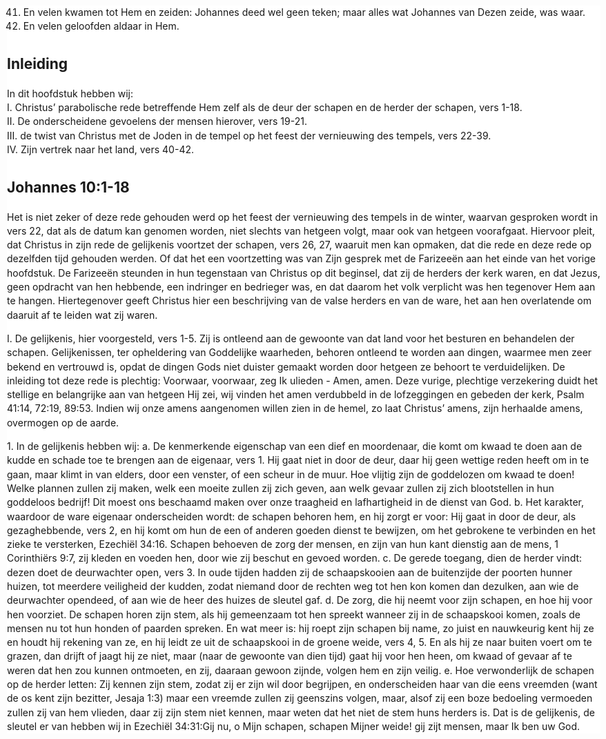 41. En velen kwamen tot Hem en zeiden: Johannes deed wel geen teken; maar alles wat Johannes van Dezen zeide, was waar.
42. En velen geloofden aldaar in Hem.

## Inleiding
In dit hoofdstuk hebben wij:  
I. Christus’ parabolische rede betreffende Hem zelf als de deur der schapen en de herder der schapen, vers 1-18.  
II. De onderscheidene gevoelens der mensen hierover, vers 19-21.  
III. de twist van Christus met de Joden in de tempel op het feest der vernieuwing des tempels, vers 22-39.  
IV. Zijn vertrek naar het land, vers 40-42.  

## Johannes 10:1-18 
Het is niet zeker of deze rede gehouden werd op het feest der vernieuwing des tempels in de winter, waarvan gesproken wordt in vers 22, dat als de datum kan genomen worden, niet slechts van hetgeen volgt, maar ook van hetgeen voorafgaat. Hiervoor pleit, dat Christus in zijn rede de gelijkenis voortzet der schapen, vers 26, 27, waaruit men kan opmaken, dat die rede en deze rede op dezelfden tijd gehouden werden. Of dat het een voortzetting was van Zijn gesprek met de Farizeeën aan het einde van het vorige hoofdstuk. De Farizeeën steunden in hun tegenstaan van Christus op dit beginsel, dat zij de herders der kerk waren, en dat Jezus, geen opdracht van hen hebbende, een indringer en bedrieger was, en dat daarom het volk verplicht was hen tegenover Hem aan te hangen. Hiertegenover geeft Christus hier een beschrijving van de valse herders en van de ware, het aan hen overlatende om daaruit af te leiden wat zij waren. 

I. De gelijkenis, hier voorgesteld, vers 1-5. Zij is ontleend aan de gewoonte van dat land voor het besturen en behandelen der schapen. Gelijkenissen, ter opheldering van Goddelijke waarheden, behoren ontleend te worden aan dingen, waarmee men zeer bekend en vertrouwd is, opdat de dingen Gods niet duister gemaakt worden door hetgeen ze behoort te verduidelijken. De inleiding tot deze rede is plechtig: Voorwaar, voorwaar, zeg Ik ulieden - Amen, amen. Deze vurige, plechtige verzekering duidt het stellige en belangrijke aan van hetgeen Hij zei, wij vinden het amen verdubbeld in de lofzeggingen en gebeden der kerk, Psalm 41:14, 72:19, 89:53. Indien wij onze amens aangenomen willen zien in de hemel, zo laat Christus’ amens, zijn herhaalde amens, overmogen op de aarde. 

1\. In de gelijkenis hebben wij:
a. De kenmerkende eigenschap van een dief en moordenaar, die komt om kwaad te doen aan de kudde en schade toe te brengen aan de eigenaar, vers 1. Hij gaat niet in door de deur, daar hij geen wettige reden heeft om in te gaan, maar klimt in van elders, door een venster, of een scheur in de muur. Hoe vlijtig zijn de goddelozen om kwaad te doen! Welke plannen zullen zij maken, welk een moeite zullen zij zich geven, aan welk gevaar zullen zij zich blootstellen in hun goddeloos bedrijf! Dit moest ons beschaamd maken over onze traagheid en lafhartigheid in de dienst van God. 
b. Het karakter, waardoor de ware eigenaar onderscheiden wordt: de schapen behoren hem, en hij zorgt er voor: Hij gaat in door de deur, als gezaghebbende, vers 2, en hij komt om hun de een of anderen goeden dienst te bewijzen, om het gebrokene te verbinden en het zieke te versterken, Ezechiël 34:16. Schapen behoeven de zorg der mensen, en zijn van hun kant dienstig aan de mens, 1 Corinthiërs 9:7, zij kleden en voeden hen, door wie zij beschut en gevoed worden. 
c. De gerede toegang, dien de herder vindt: dezen doet de deurwachter open, vers 3. In oude tijden hadden zij de schaapskooien aan de buitenzijde der poorten hunner huizen, tot meerdere veiligheid der kudden, zodat niemand door de rechten weg tot hen kon komen dan dezulken, aan wie de deurwachter opendeed, of aan wie de heer des huizes de sleutel gaf. 
d. De zorg, die hij neemt voor zijn schapen, en hoe hij voor hen voorziet. De schapen horen zijn stem, als hij gemeenzaam tot hen spreekt wanneer zij in de schaapskooi komen, zoals de mensen nu tot hun honden of paarden spreken. En wat meer is: hij roept zijn schapen bij name, zo juist en nauwkeurig kent hij ze en houdt hij rekening van ze, en hij leidt ze uit de schaapskooi in de groene weide, vers 4, 5. En als hij ze naar buiten voert om te grazen, dan drijft of jaagt hij ze niet, maar (naar de gewoonte van dien tijd) gaat hij voor hen heen, om kwaad of gevaar af te weren dat hen zou kunnen ontmoeten, en zij, daaraan gewoon zijnde, volgen hem en zijn veilig. 
e. Hoe verwonderlijk de schapen op de herder letten: Zij kennen zijn stem, zodat zij er zijn wil door begrijpen, en onderscheiden haar van die eens vreemden (want de os kent zijn bezitter, Jesaja 1:3) maar een vreemde zullen zij geenszins volgen, maar, alsof zij een boze bedoeling vermoeden zullen zij van hem vlieden, daar zij zijn stem niet kennen, maar weten dat het niet de stem huns herders is. Dat is de gelijkenis, de sleutel er van hebben wij in Ezechiël 34:31:Gij nu, o Mijn schapen, schapen Mijner weide! gij zijt mensen, maar Ik ben uw God. 
